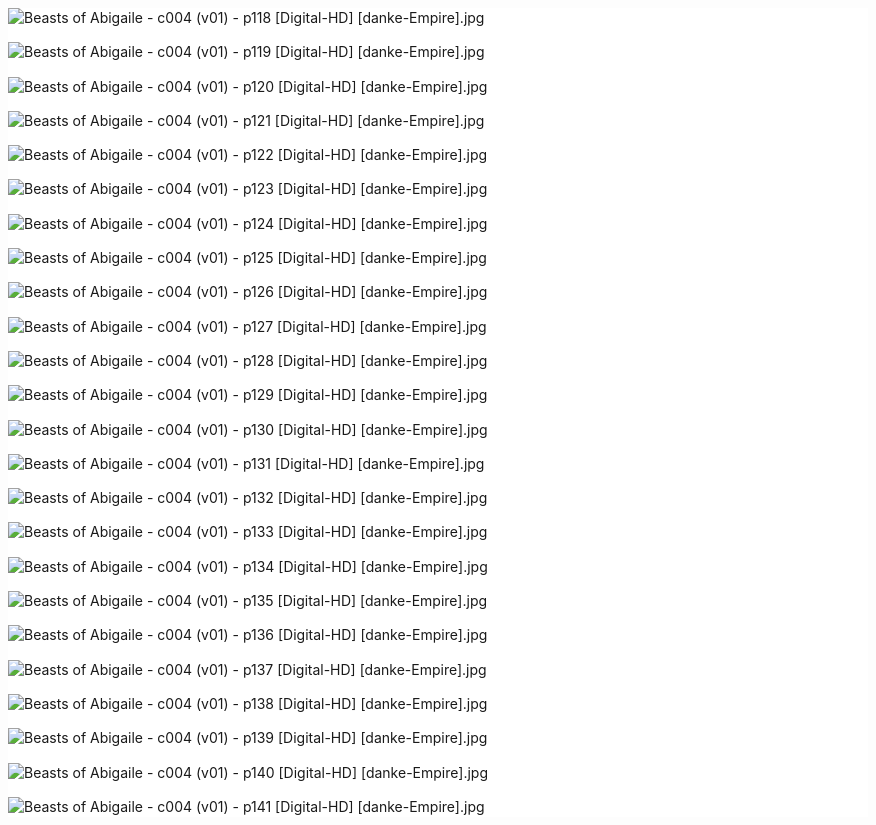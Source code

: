 ![Beasts of Abigaile - c004 (v01) - p118 [Digital-HD] [danke-Empire].jpg](https://wx1.sinaimg.cn/large/6a9fdecagy1foe7q7ium8j21kw2924qq.jpg)

![Beasts of Abigaile - c004 (v01) - p119 [Digital-HD] [danke-Empire].jpg](https://wx1.sinaimg.cn/large/6a9fdecagy1foe7qessxgj21kw292e82.jpg)

![Beasts of Abigaile - c004 (v01) - p120 [Digital-HD] [danke-Empire].jpg](https://wx1.sinaimg.cn/large/6a9fdecagy1foe7qqfqj4j21kw292qv6.jpg)

![Beasts of Abigaile - c004 (v01) - p121 [Digital-HD] [danke-Empire].jpg](https://wx1.sinaimg.cn/large/6a9fdecagy1foe7r49s1xj21kw292hdu.jpg)

![Beasts of Abigaile - c004 (v01) - p122 [Digital-HD] [danke-Empire].jpg](https://wx1.sinaimg.cn/large/6a9fdecagy1foe7rc9tw5j21kw2924qq.jpg)

![Beasts of Abigaile - c004 (v01) - p123 [Digital-HD] [danke-Empire].jpg](https://wx1.sinaimg.cn/large/6a9fdecagy1foe7rneglbj21kw2927wi.jpg)

![Beasts of Abigaile - c004 (v01) - p124 [Digital-HD] [danke-Empire].jpg](https://wx1.sinaimg.cn/large/6a9fdecagy1foe7rujs9lj21kw292hdu.jpg)

![Beasts of Abigaile - c004 (v01) - p125 [Digital-HD] [danke-Empire].jpg](https://wx1.sinaimg.cn/large/6a9fdecagy1foe7s378nhj21kw292b2a.jpg)

![Beasts of Abigaile - c004 (v01) - p126 [Digital-HD] [danke-Empire].jpg](https://wx1.sinaimg.cn/large/6a9fdecagy1foe7sb101zj21kw292b2a.jpg)

![Beasts of Abigaile - c004 (v01) - p127 [Digital-HD] [danke-Empire].jpg](https://wx1.sinaimg.cn/large/6a9fdecagy1foe7skshdhj21kw292x6p.jpg)

![Beasts of Abigaile - c004 (v01) - p128 [Digital-HD] [danke-Empire].jpg](https://wx1.sinaimg.cn/large/6a9fdecagy1foe7ssousyj21kw2924qq.jpg)

![Beasts of Abigaile - c004 (v01) - p129 [Digital-HD] [danke-Empire].jpg](https://wx1.sinaimg.cn/large/6a9fdecagy1foe7t2vdvcj21kw2924qq.jpg)

![Beasts of Abigaile - c004 (v01) - p130 [Digital-HD] [danke-Empire].jpg](https://wx1.sinaimg.cn/large/6a9fdecagy1foe7tb28fhj21kw292x6p.jpg)

![Beasts of Abigaile - c004 (v01) - p131 [Digital-HD] [danke-Empire].jpg](https://wx1.sinaimg.cn/large/6a9fdecagy1foe7tmzov9j21kw292x6q.jpg)

![Beasts of Abigaile - c004 (v01) - p132 [Digital-HD] [danke-Empire].jpg](https://wx1.sinaimg.cn/large/6a9fdecagy1foe7ty66iuj21kw292qv6.jpg)

![Beasts of Abigaile - c004 (v01) - p133 [Digital-HD] [danke-Empire].jpg](https://wx1.sinaimg.cn/large/6a9fdecagy1foe7u6402ij21kw2924qq.jpg)

![Beasts of Abigaile - c004 (v01) - p134 [Digital-HD] [danke-Empire].jpg](https://wx1.sinaimg.cn/large/6a9fdecagy1foe7uh1l9gj21kw2924qr.jpg)

![Beasts of Abigaile - c004 (v01) - p135 [Digital-HD] [danke-Empire].jpg](https://wx1.sinaimg.cn/large/6a9fdecagy1foe7upczolj21kw292npe.jpg)

![Beasts of Abigaile - c004 (v01) - p136 [Digital-HD] [danke-Empire].jpg](https://wx1.sinaimg.cn/large/6a9fdecagy1foe7uy8uqwj21kw292hdu.jpg)

![Beasts of Abigaile - c004 (v01) - p137 [Digital-HD] [danke-Empire].jpg](https://wx1.sinaimg.cn/large/6a9fdecagy1foe7v6skxbj21kw292u0y.jpg)

![Beasts of Abigaile - c004 (v01) - p138 [Digital-HD] [danke-Empire].jpg](https://wx1.sinaimg.cn/large/6a9fdecagy1foe7vesqw1j21kw292hdu.jpg)

![Beasts of Abigaile - c004 (v01) - p139 [Digital-HD] [danke-Empire].jpg](https://wx1.sinaimg.cn/large/6a9fdecagy1foe7vmn0b6j21kw292u0x.jpg)

![Beasts of Abigaile - c004 (v01) - p140 [Digital-HD] [danke-Empire].jpg](https://wx1.sinaimg.cn/large/6a9fdecagy1foe7vwzc81j21kw2927wj.jpg)

![Beasts of Abigaile - c004 (v01) - p141 [Digital-HD] [danke-Empire].jpg](https://wx1.sinaimg.cn/large/6a9fdecagy1foe7w3025gj21kw2921ky.jpg)
